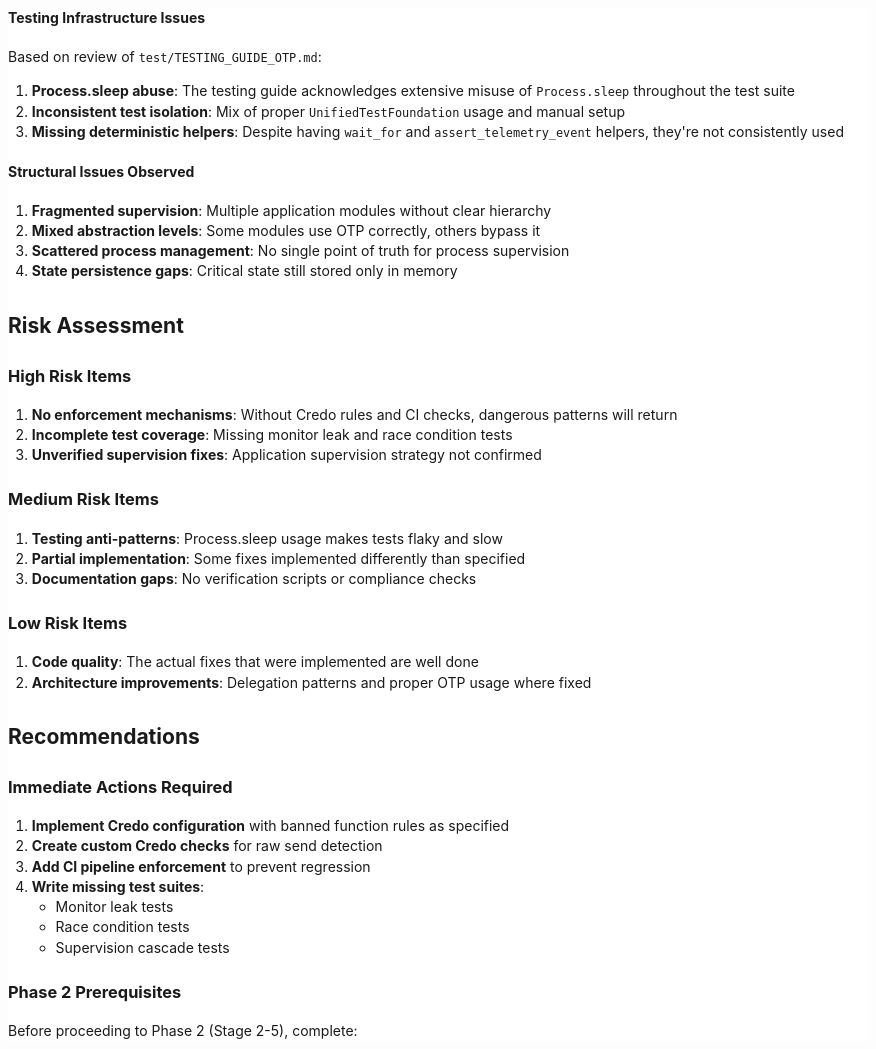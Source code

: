 #### Testing Infrastructure Issues

Based on review of `test/TESTING_GUIDE_OTP.md`:

1. **Process.sleep abuse**: The testing guide acknowledges extensive misuse of `Process.sleep` throughout the test suite
2. **Inconsistent test isolation**: Mix of proper `UnifiedTestFoundation` usage and manual setup
3. **Missing deterministic helpers**: Despite having `wait_for` and `assert_telemetry_event` helpers, they're not consistently used

#### Structural Issues Observed

1. **Fragmented supervision**: Multiple application modules without clear hierarchy
2. **Mixed abstraction levels**: Some modules use OTP correctly, others bypass it
3. **Scattered process management**: No single point of truth for process supervision
4. **State persistence gaps**: Critical state still stored only in memory

## Risk Assessment

### High Risk Items

1. **No enforcement mechanisms**: Without Credo rules and CI checks, dangerous patterns will return
2. **Incomplete test coverage**: Missing monitor leak and race condition tests
3. **Unverified supervision fixes**: Application supervision strategy not confirmed

### Medium Risk Items

1. **Testing anti-patterns**: Process.sleep usage makes tests flaky and slow
2. **Partial implementation**: Some fixes implemented differently than specified
3. **Documentation gaps**: No verification scripts or compliance checks

### Low Risk Items

1. **Code quality**: The actual fixes that were implemented are well done
2. **Architecture improvements**: Delegation patterns and proper OTP usage where fixed

## Recommendations

### Immediate Actions Required

1. **Implement Credo configuration** with banned function rules as specified
2. **Create custom Credo checks** for raw send detection
3. **Add CI pipeline enforcement** to prevent regression
4. **Write missing test suites**:
   - Monitor leak tests
   - Race condition tests
   - Supervision cascade tests

### Phase 2 Prerequisites

Before proceeding to Phase 2 (Stage 2-5), complete:
